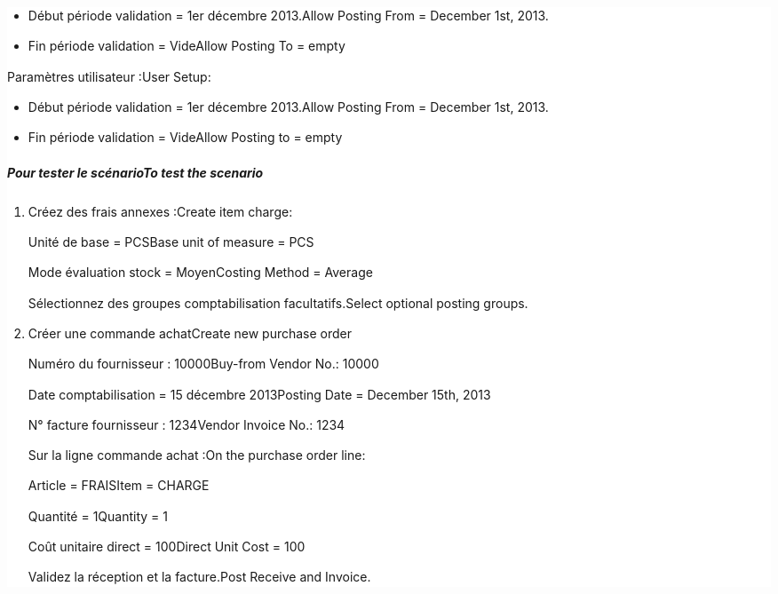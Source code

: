 -   <span data-ttu-id="d2aa3-216">Début période validation = 1er décembre 2013.</span><span class="sxs-lookup"><span data-stu-id="d2aa3-216">Allow Posting From = December 1st, 2013.</span></span>  

-   <span data-ttu-id="d2aa3-217">Fin période validation = Vide</span><span class="sxs-lookup"><span data-stu-id="d2aa3-217">Allow Posting To = empty</span></span>  

 <span data-ttu-id="d2aa3-218">Paramètres utilisateur :</span><span class="sxs-lookup"><span data-stu-id="d2aa3-218">User Setup:</span></span>  

-   <span data-ttu-id="d2aa3-219">Début période validation = 1er décembre 2013.</span><span class="sxs-lookup"><span data-stu-id="d2aa3-219">Allow Posting From = December 1st, 2013.</span></span>  

-   <span data-ttu-id="d2aa3-220">Fin période validation = Vide</span><span class="sxs-lookup"><span data-stu-id="d2aa3-220">Allow Posting to = empty</span></span>  

##### <a name="to-test-the-scenario"></a><span data-ttu-id="d2aa3-221">Pour tester le scénario</span><span class="sxs-lookup"><span data-stu-id="d2aa3-221">To test the scenario</span></span>  

1.  <span data-ttu-id="d2aa3-222">Créez des frais annexes :</span><span class="sxs-lookup"><span data-stu-id="d2aa3-222">Create item charge:</span></span>  

     <span data-ttu-id="d2aa3-223">Unité de base = PCS</span><span class="sxs-lookup"><span data-stu-id="d2aa3-223">Base unit of measure = PCS</span></span>  

     <span data-ttu-id="d2aa3-224">Mode évaluation stock = Moyen</span><span class="sxs-lookup"><span data-stu-id="d2aa3-224">Costing Method = Average</span></span>  

     <span data-ttu-id="d2aa3-225">Sélectionnez des groupes comptabilisation facultatifs.</span><span class="sxs-lookup"><span data-stu-id="d2aa3-225">Select optional posting groups.</span></span>  

2.  <span data-ttu-id="d2aa3-226">Créer une commande achat</span><span class="sxs-lookup"><span data-stu-id="d2aa3-226">Create new purchase order</span></span>  

     <span data-ttu-id="d2aa3-227">Numéro du fournisseur : 10000</span><span class="sxs-lookup"><span data-stu-id="d2aa3-227">Buy-from Vendor No.: 10000</span></span>  

     <span data-ttu-id="d2aa3-228">Date comptabilisation = 15 décembre 2013</span><span class="sxs-lookup"><span data-stu-id="d2aa3-228">Posting Date = December 15th, 2013</span></span>  

     <span data-ttu-id="d2aa3-229">N° facture fournisseur : 1234</span><span class="sxs-lookup"><span data-stu-id="d2aa3-229">Vendor Invoice No.: 1234</span></span>  

     <span data-ttu-id="d2aa3-230">Sur la ligne commande achat :</span><span class="sxs-lookup"><span data-stu-id="d2aa3-230">On the purchase order line:</span></span>  

     <span data-ttu-id="d2aa3-231">Article = FRAIS</span><span class="sxs-lookup"><span data-stu-id="d2aa3-231">Item = CHARGE</span></span>  

     <span data-ttu-id="d2aa3-232">Quantité = 1</span><span class="sxs-lookup"><span data-stu-id="d2aa3-232">Quantity = 1</span></span>  

     <span data-ttu-id="d2aa3-233">Coût unitaire direct = 100</span><span class="sxs-lookup"><span data-stu-id="d2aa3-233">Direct Unit Cost = 100</span></span>  

     <span data-ttu-id="d2aa3-234">Validez la réception et la facture.</span><span class="sxs-lookup"><span data-stu-id="d2aa3-234">Post Receive and Invoice.</span></span>  
